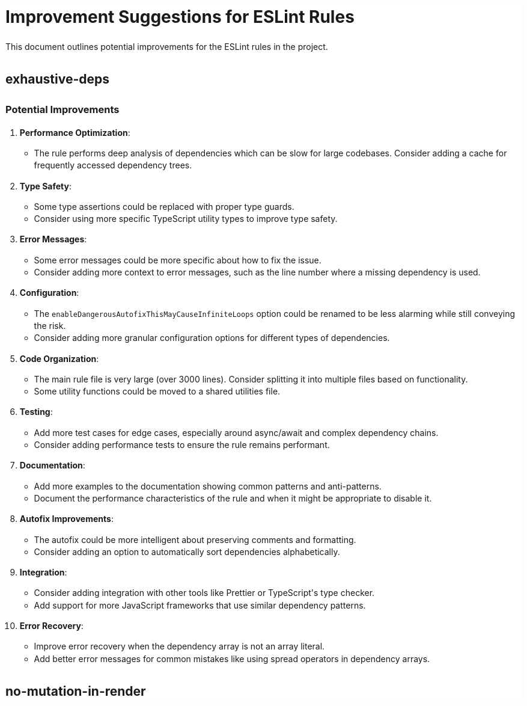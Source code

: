 # Improvement Suggestions for ESLint Rules

This document outlines potential improvements for the ESLint rules in the project.

## exhaustive-deps

### Potential Improvements

1. **Performance Optimization**:
   - The rule performs deep analysis of dependencies which can be slow for large codebases. Consider adding a cache for frequently accessed dependency trees.

2. **Type Safety**:
   - Some type assertions could be replaced with proper type guards.
   - Consider using more specific TypeScript utility types to improve type safety.

3. **Error Messages**:
   - Some error messages could be more specific about how to fix the issue.
   - Consider adding more context to error messages, such as the line number where a missing dependency is used.

4. **Configuration**:
   - The `enableDangerousAutofixThisMayCauseInfiniteLoops` option could be renamed to be less alarming while still conveying the risk.
   - Consider adding more granular configuration options for different types of dependencies.

5. **Code Organization**:
   - The main rule file is very large (over 3000 lines). Consider splitting it into multiple files based on functionality.
   - Some utility functions could be moved to a shared utilities file.

6. **Testing**:
   - Add more test cases for edge cases, especially around async/await and complex dependency chains.
   - Consider adding performance tests to ensure the rule remains performant.

7. **Documentation**:
   - Add more examples to the documentation showing common patterns and anti-patterns.
   - Document the performance characteristics of the rule and when it might be appropriate to disable it.

8. **Autofix Improvements**:
   - The autofix could be more intelligent about preserving comments and formatting.
   - Consider adding an option to automatically sort dependencies alphabetically.

9. **Integration**:
   - Consider adding integration with other tools like Prettier or TypeScript's type checker.
   - Add support for more JavaScript frameworks that use similar dependency patterns.

10. **Error Recovery**:
    - Improve error recovery when the dependency array is not an array literal.
    - Add better error messages for common mistakes like using spread operators in dependency arrays.

## no-mutation-in-render
